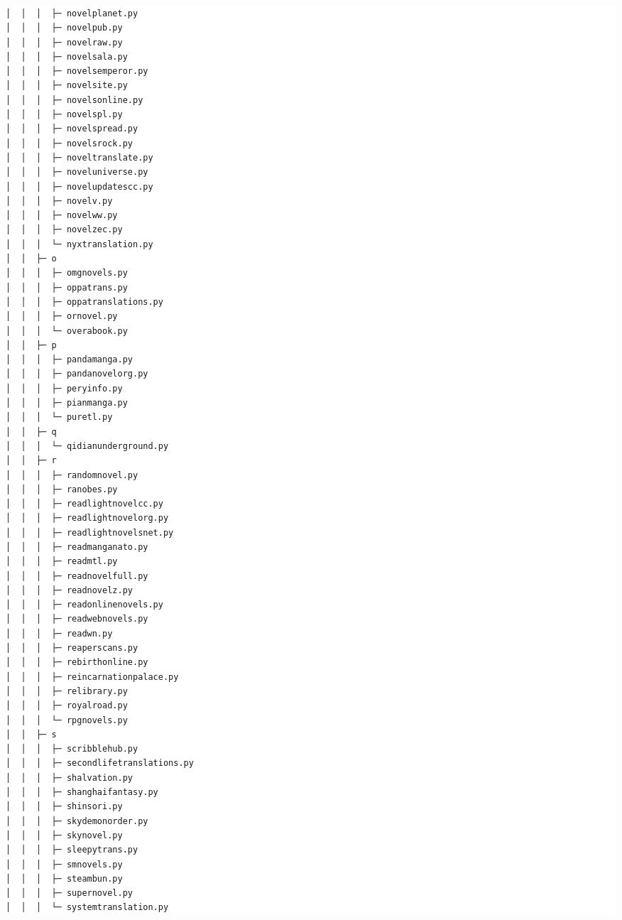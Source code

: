 ~~~~~~~~~~~~~~~~~~~~~~~~~~~~~~~~~~~~~~~~~~~~~~~~~~~~~~~~~~~~~~~~~~~~~~~~~~~~~~
│  │  │  ├─ novelplanet.py
│  │  │  ├─ novelpub.py
│  │  │  ├─ novelraw.py
│  │  │  ├─ novelsala.py
│  │  │  ├─ novelsemperor.py
│  │  │  ├─ novelsite.py
│  │  │  ├─ novelsonline.py
│  │  │  ├─ novelspl.py
│  │  │  ├─ novelspread.py
│  │  │  ├─ novelsrock.py
│  │  │  ├─ noveltranslate.py
│  │  │  ├─ noveluniverse.py
│  │  │  ├─ novelupdatescc.py
│  │  │  ├─ novelv.py
│  │  │  ├─ novelww.py
│  │  │  ├─ novelzec.py
│  │  │  └─ nyxtranslation.py
│  │  ├─ o
│  │  │  ├─ omgnovels.py
│  │  │  ├─ oppatrans.py
│  │  │  ├─ oppatranslations.py
│  │  │  ├─ ornovel.py
│  │  │  └─ overabook.py
│  │  ├─ p
│  │  │  ├─ pandamanga.py
│  │  │  ├─ pandanovelorg.py
│  │  │  ├─ peryinfo.py
│  │  │  ├─ pianmanga.py
│  │  │  └─ puretl.py
│  │  ├─ q
│  │  │  └─ qidianunderground.py
│  │  ├─ r
│  │  │  ├─ randomnovel.py
│  │  │  ├─ ranobes.py
│  │  │  ├─ readlightnovelcc.py
│  │  │  ├─ readlightnovelorg.py
│  │  │  ├─ readlightnovelsnet.py
│  │  │  ├─ readmanganato.py
│  │  │  ├─ readmtl.py
│  │  │  ├─ readnovelfull.py
│  │  │  ├─ readnovelz.py
│  │  │  ├─ readonlinenovels.py
│  │  │  ├─ readwebnovels.py
│  │  │  ├─ readwn.py
│  │  │  ├─ reaperscans.py
│  │  │  ├─ rebirthonline.py
│  │  │  ├─ reincarnationpalace.py
│  │  │  ├─ relibrary.py
│  │  │  ├─ royalroad.py
│  │  │  └─ rpgnovels.py
│  │  ├─ s
│  │  │  ├─ scribblehub.py
│  │  │  ├─ secondlifetranslations.py
│  │  │  ├─ shalvation.py
│  │  │  ├─ shanghaifantasy.py
│  │  │  ├─ shinsori.py
│  │  │  ├─ skydemonorder.py
│  │  │  ├─ skynovel.py
│  │  │  ├─ sleepytrans.py
│  │  │  ├─ smnovels.py
│  │  │  ├─ steambun.py
│  │  │  ├─ supernovel.py
│  │  │  └─ systemtranslation.py
~~~~~~~~~~~~~~~~~~~~~~~~~~~~~~~~~~~~~~~~~~~~~~~~~~~~~~~~~~~~~~~~~~~~~~~~~~~~~~